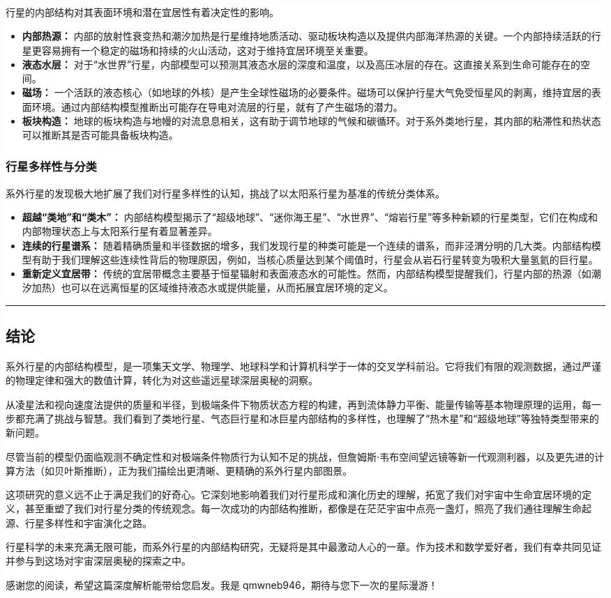 行星的内部结构对其表面环境和潜在宜居性有着决定性的影响。
*   **内部热源：** 内部的放射性衰变热和潮汐加热是行星维持地质活动、驱动板块构造以及提供内部海洋热源的关键。一个内部持续活跃的行星更容易拥有一个稳定的磁场和持续的火山活动，这对于维持宜居环境至关重要。
*   **液态水层：** 对于“水世界”行星，内部模型可以预测其液态水层的深度和温度，以及高压冰层的存在。这直接关系到生命可能存在的空间。
*   **磁场：** 一个活跃的液态核心（如地球的外核）是产生全球性磁场的必要条件。磁场可以保护行星大气免受恒星风的剥离，维持宜居的表面环境。通过内部结构模型推断出可能存在导电对流层的行星，就有了产生磁场的潜力。
*   **板块构造：** 地球的板块构造与地幔的对流息息相关，这有助于调节地球的气候和碳循环。对于系外类地行星，其内部的粘滞性和热状态可以推断其是否可能具备板块构造。

### 行星多样性与分类

系外行星的发现极大地扩展了我们对行星多样性的认知，挑战了以太阳系行星为基准的传统分类体系。
*   **超越“类地”和“类木”：** 内部结构模型揭示了“超级地球”、“迷你海王星”、“水世界”、“熔岩行星”等多种新颖的行星类型，它们在构成和内部物理状态上与太阳系行星有着显著差异。
*   **连续的行星谱系：** 随着精确质量和半径数据的增多，我们发现行星的种类可能是一个连续的谱系，而非泾渭分明的几大类。内部结构模型有助于我们理解这些连续性背后的物理原因，例如，当核心质量达到某个阈值时，行星会从岩石行星转变为吸积大量氢氦的巨行星。
*   **重新定义宜居带：** 传统的宜居带概念主要基于恒星辐射和表面液态水的可能性。然而，内部结构模型提醒我们，行星内部的热源（如潮汐加热）也可以在远离恒星的区域维持液态水或提供能量，从而拓展宜居环境的定义。

---

## 结论

系外行星的内部结构模型，是一项集天文学、物理学、地球科学和计算机科学于一体的交叉学科前沿。它将我们有限的观测数据，通过严谨的物理定律和强大的数值计算，转化为对这些遥远星球深层奥秘的洞察。

从凌星法和视向速度法提供的质量和半径，到极端条件下物质状态方程的构建，再到流体静力平衡、能量传输等基本物理原理的运用，每一步都充满了挑战与智慧。我们看到了类地行星、气态巨行星和冰巨星内部结构的多样性，也理解了“热木星”和“超级地球”等独特类型带来的新问题。

尽管当前的模型仍面临观测不确定性和对极端条件物质行为认知不足的挑战，但詹姆斯·韦布空间望远镜等新一代观测利器，以及更先进的计算方法（如贝叶斯推断），正为我们描绘出更清晰、更精确的系外行星内部图景。

这项研究的意义远不止于满足我们的好奇心。它深刻地影响着我们对行星形成和演化历史的理解，拓宽了我们对宇宙中生命宜居环境的定义，甚至重塑了我们对行星分类的传统观念。每一次成功的内部结构推断，都像是在茫茫宇宙中点亮一盏灯，照亮了我们通往理解生命起源、行星多样性和宇宙演化之路。

行星科学的未来充满无限可能，而系外行星的内部结构研究，无疑将是其中最激动人心的一章。作为技术和数学爱好者，我们有幸共同见证并参与到这场对宇宙深层奥秘的探索之中。

感谢您的阅读，希望这篇深度解析能带给您启发。我是 qmwneb946，期待与您下一次的星际漫游！